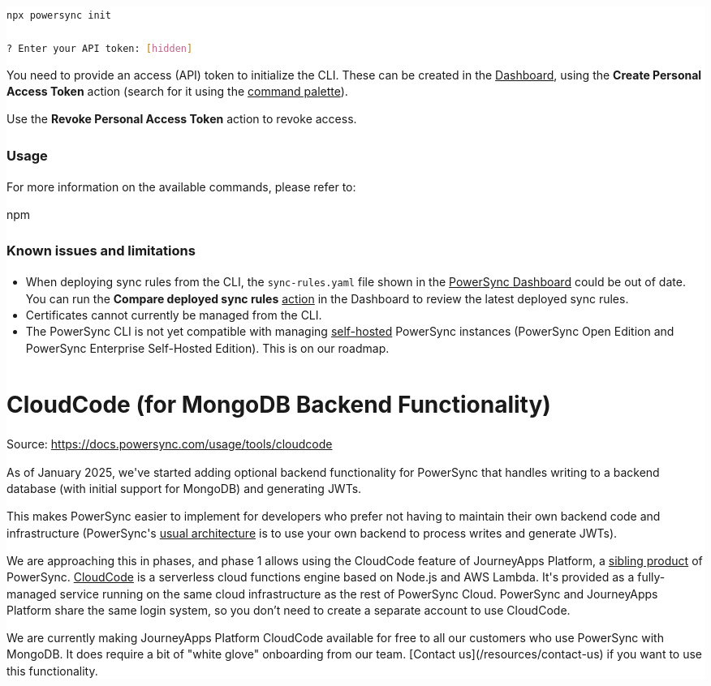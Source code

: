```bash
npx powersync init

? Enter your API token: [hidden]
```

You need to provide an access (API) token to initialize the CLI. These can be created in the [Dashboard](/usage/tools/powersync-dashboard), using the **Create Personal Access Token** action (search for it using the [command palette](/usage/tools/powersync-dashboard#the-command-palette)).

Use the **Revoke Personal Access Token** action to revoke access.

### Usage

For more information on the available commands, please refer to:

<Card title="npm: powersync" icon="npm" href="https://www.npmjs.com/package/powersync" horizontal>
  npm
</Card>

### Known issues and limitations

* When deploying sync rules from the CLI, the `sync-rules.yaml` file shown in the [PowerSync Dashboard](/usage/tools/powersync-dashboard) could be out of date. You can run the **Compare deployed sync rules** [action](/usage/tools/powersync-dashboard#actions) in the Dashboard to review the latest deployed sync rules.
* Certificates cannot currently be managed from the CLI.
* The PowerSync CLI is not yet compatible with managing [self-hosted](/self-hosting/getting-started) PowerSync instances (PowerSync Open Edition and PowerSync Enterprise Self-Hosted Edition). This is on our roadmap.

# CloudCode (for MongoDB Backend Functionality)
Source: https://docs.powersync.com/usage/tools/cloudcode

As of January 2025, we've started adding optional backend functionality for PowerSync that handles writing to a backend database (with initial support for MongoDB) and generating JWTs.

This makes PowerSync easier to implement for developers who prefer not having to maintain their own backend code and infrastructure (PowerSync's [usual architecture](/installation/app-backend-setup) is to use your own backend to process writes and generate JWTs).

We are approaching this in phases, and phase 1 allows using the CloudCode feature of JourneyApps Platform, a [sibling product](https://www.powersync.com/company) of PowerSync. [CloudCode](https://docs.journeyapps.com/reference/cloudcode/cloudcode-overview) is a serverless cloud functions engine based on Node.js and AWS Lambda. It's provided as a fully-managed service running on the same cloud infrastructure as the rest of PowerSync Cloud. PowerSync and JourneyApps Platform share the same login system, so you don’t need to create a separate account to use CloudCode.

<Info>
  We are currently making JourneyApps Platform CloudCode available for free to all our customers who use PowerSync with MongoDB. It does require a bit of "white glove" onboarding from our team. [Contact us](/resources/contact-us) if you want to use this functionality.
</Info>

